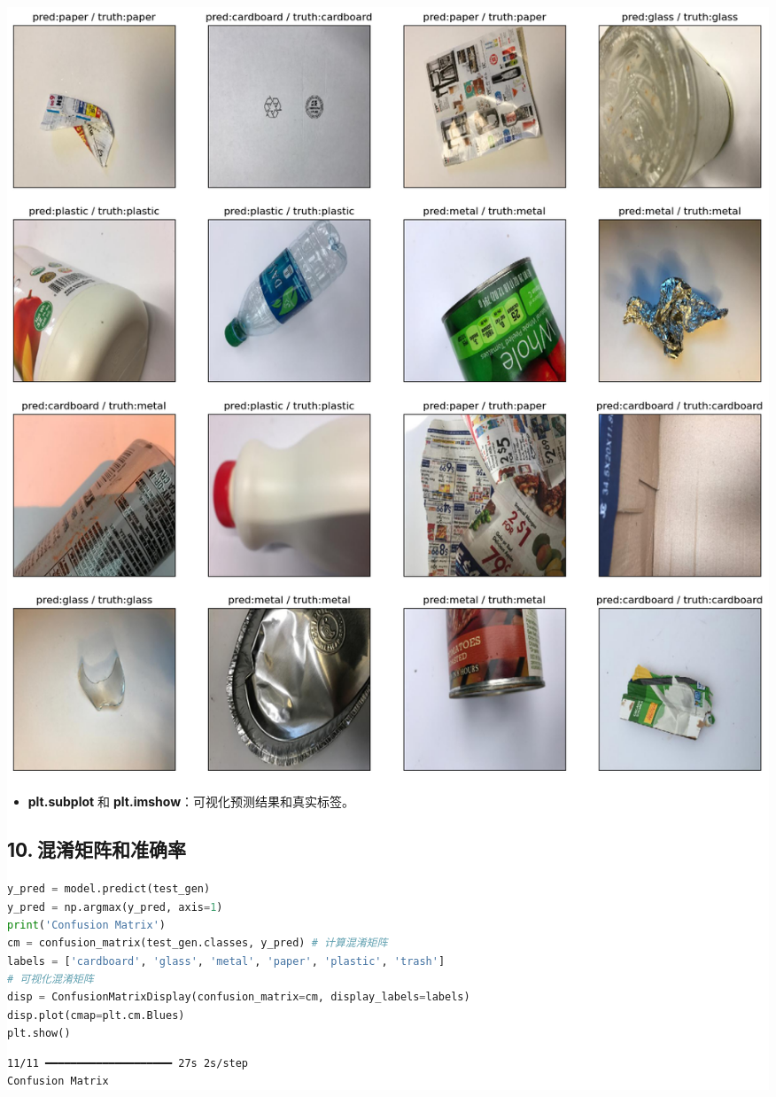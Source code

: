 ![output_15_0](./assets/output_15_0.png)

- **plt.subplot** 和 **plt.imshow**：可视化预测结果和真实标签。

## 10. 混淆矩阵和准确率
```python
y_pred = model.predict(test_gen)
y_pred = np.argmax(y_pred, axis=1)
print('Confusion Matrix')
cm = confusion_matrix(test_gen.classes, y_pred) # 计算混淆矩阵
labels = ['cardboard', 'glass', 'metal', 'paper', 'plastic', 'trash']
# 可视化混淆矩阵
disp = ConfusionMatrixDisplay(confusion_matrix=cm, display_labels=labels)
disp.plot(cmap=plt.cm.Blues)
plt.show()
```
```raw
11/11 ━━━━━━━━━━━━━━━━━━━━ 27s 2s/step
Confusion Matrix
```
